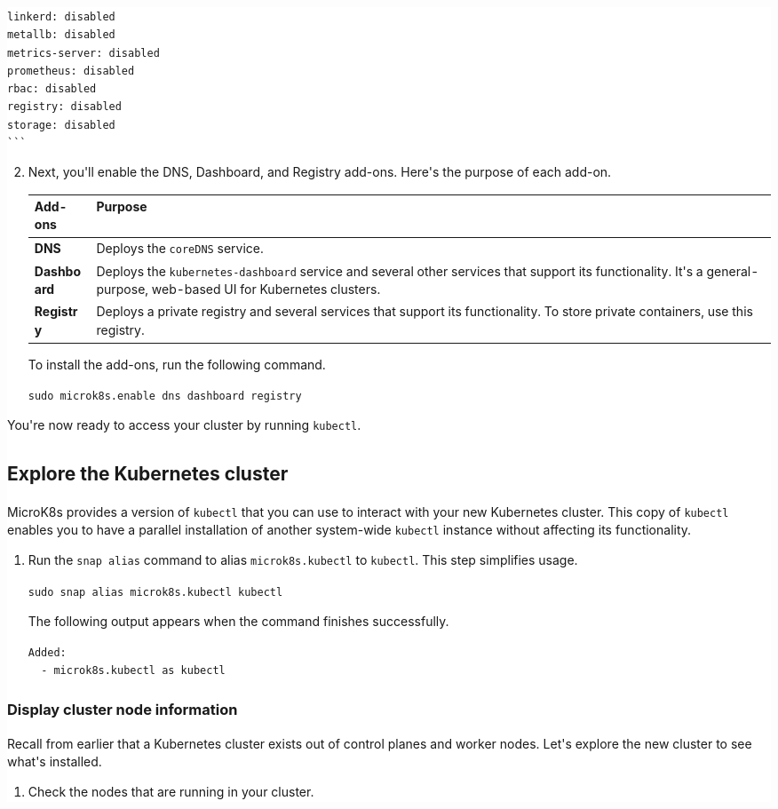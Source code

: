    linkerd: disabled
    metallb: disabled
    metrics-server: disabled
    prometheus: disabled
    rbac: disabled
    registry: disabled
    storage: disabled
    ```
    
2.  Next, you'll enable the DNS, Dashboard, and Registry add-ons. Here's the purpose of each add-on.
    
    | Add-ons | Purpose |
    | --- | --- |
    | **DNS** | Deploys the `coreDNS` service. |
    | **Dashboard** | Deploys the `kubernetes-dashboard` service and several other services that support its functionality. It's a general-purpose, web-based UI for Kubernetes clusters. |
    | **Registry** | Deploys a private registry and several services that support its functionality. To store private containers, use this registry. |
    
    To install the add-ons, run the following command.
    
    ```
    sudo microk8s.enable dns dashboard registry
    ```
    

You're now ready to access your cluster by running `kubectl`.

## Explore the Kubernetes cluster

MicroK8s provides a version of `kubectl` that you can use to interact with your new Kubernetes cluster. This copy of `kubectl` enables you to have a parallel installation of another system-wide `kubectl` instance without affecting its functionality.

1.  Run the `snap alias` command to alias `microk8s.kubectl` to `kubectl`. This step simplifies usage.
    
    ```
    sudo snap alias microk8s.kubectl kubectl
    ```
    
    The following output appears when the command finishes successfully.
    
    ```
    Added:
      - microk8s.kubectl as kubectl
    ```
    

### Display cluster node information

Recall from earlier that a Kubernetes cluster exists out of control planes and worker nodes. Let's explore the new cluster to see what's installed.

1.  Check the nodes that are running in your cluster.
    